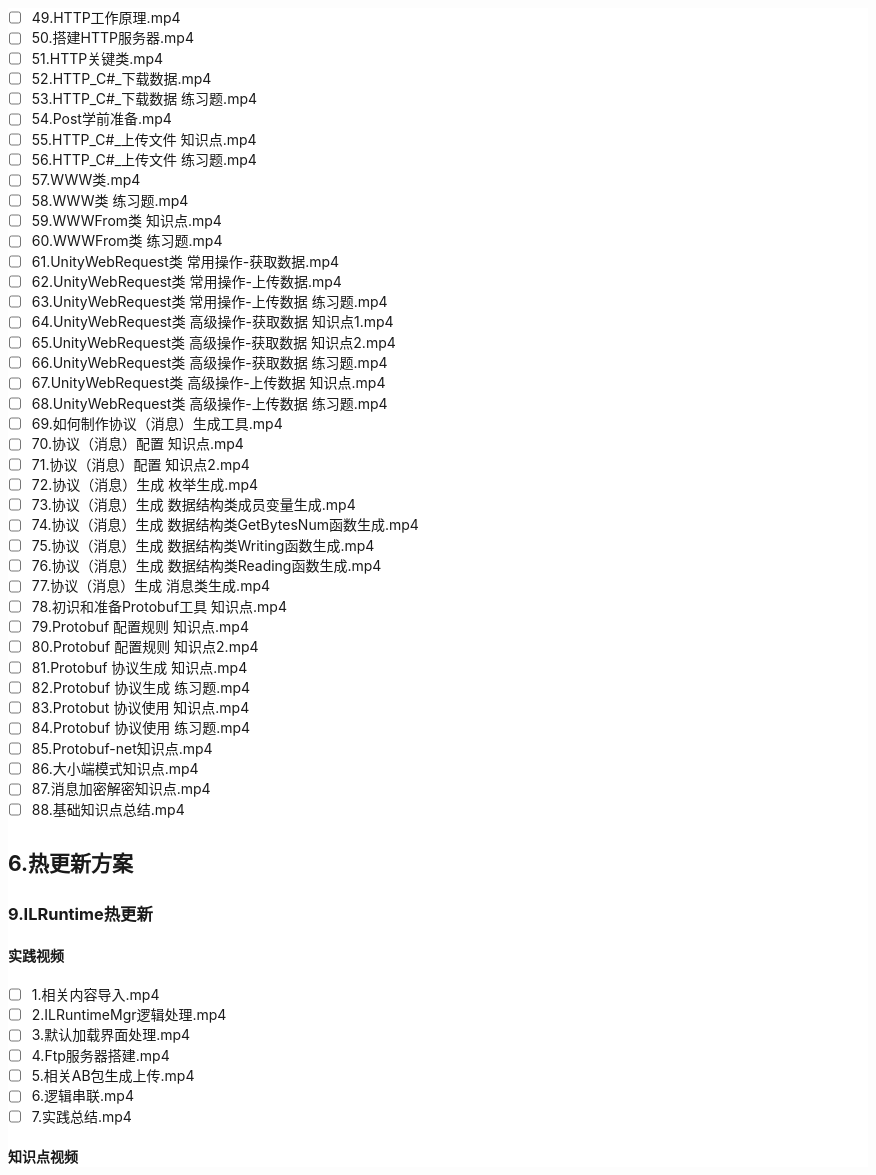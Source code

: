 - [ ] 49.HTTP工作原理.mp4
- [ ] 50.搭建HTTP服务器.mp4
- [ ] 51.HTTP关键类.mp4
- [ ] 52.HTTP_C#_下载数据.mp4
- [ ] 53.HTTP_C#_下载数据 练习题.mp4
- [ ] 54.Post学前准备.mp4
- [ ] 55.HTTP_C#_上传文件 知识点.mp4
- [ ] 56.HTTP_C#_上传文件 练习题.mp4
- [ ] 57.WWW类.mp4
- [ ] 58.WWW类 练习题.mp4
- [ ] 59.WWWFrom类 知识点.mp4
- [ ] 60.WWWFrom类 练习题.mp4
- [ ] 61.UnityWebRequest类 常用操作-获取数据.mp4
- [ ] 62.UnityWebRequest类 常用操作-上传数据.mp4
- [ ] 63.UnityWebRequest类 常用操作-上传数据 练习题.mp4
- [ ] 64.UnityWebRequest类 高级操作-获取数据 知识点1.mp4
- [ ] 65.UnityWebRequest类 高级操作-获取数据 知识点2.mp4
- [ ] 66.UnityWebRequest类 高级操作-获取数据 练习题.mp4
- [ ] 67.UnityWebRequest类 高级操作-上传数据 知识点.mp4
- [ ] 68.UnityWebRequest类 高级操作-上传数据 练习题.mp4
- [ ] 69.如何制作协议（消息）生成工具.mp4
- [ ] 70.协议（消息）配置 知识点.mp4
- [ ] 71.协议（消息）配置 知识点2.mp4
- [ ] 72.协议（消息）生成 枚举生成.mp4
- [ ] 73.协议（消息）生成 数据结构类成员变量生成.mp4
- [ ] 74.协议（消息）生成 数据结构类GetBytesNum函数生成.mp4
- [ ] 75.协议（消息）生成 数据结构类Writing函数生成.mp4
- [ ] 76.协议（消息）生成 数据结构类Reading函数生成.mp4
- [ ] 77.协议（消息）生成 消息类生成.mp4
- [ ] 78.初识和准备Protobuf工具 知识点.mp4
- [ ] 79.Protobuf 配置规则 知识点.mp4
- [ ] 80.Protobuf 配置规则 知识点2.mp4
- [ ] 81.Protobuf 协议生成 知识点.mp4
- [ ] 82.Protobuf 协议生成 练习题.mp4
- [ ] 83.Protobut 协议使用 知识点.mp4
- [ ] 84.Protobuf 协议使用 练习题.mp4
- [ ] 85.Protobuf-net知识点.mp4
- [ ] 86.大小端模式知识点.mp4
- [ ] 87.消息加密解密知识点.mp4
- [ ] 88.基础知识点总结.mp4
## 6.热更新方案

### 9.ILRuntime热更新

#### 实践视频

- [ ] 1.相关内容导入.mp4
- [ ] 2.ILRuntimeMgr逻辑处理.mp4
- [ ] 3.默认加载界面处理.mp4
- [ ] 4.Ftp服务器搭建.mp4
- [ ] 5.相关AB包生成上传.mp4
- [ ] 6.逻辑串联.mp4
- [ ] 7.实践总结.mp4
#### 知识点视频
